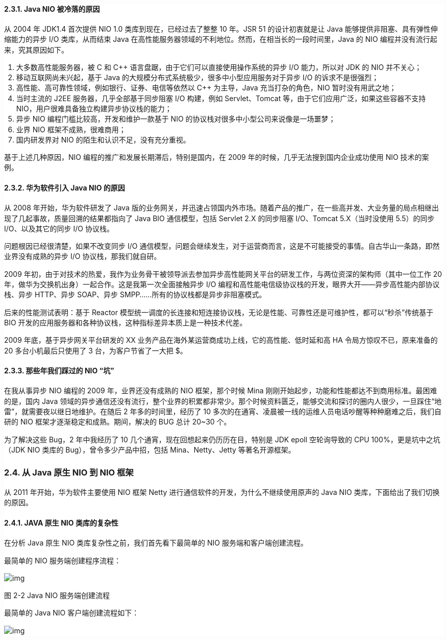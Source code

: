 #### 2.3.1. Java NIO 被冷落的原因

从 2004 年 JDK1.4 首次提供 NIO 1.0 类库到现在，已经过去了整整 10 年。JSR 51 的设计初衷就是让 Java 能够提供非阻塞、具有弹性伸缩能力的异步 I/O 类库，从而结束 Java 在高性能服务器领域的不利地位。然而，在相当长的一段时间里，Java 的 NIO 编程并没有流行起来，究其原因如下。

1. 大多数高性能服务器，被 C 和 C++ 语言盘踞，由于它们可以直接使用操作系统的异步 I/O 能力，所以对 JDK 的 NIO 并不关心；
2. 移动互联网尚未兴起，基于 Java 的大规模分布式系统极少，很多中小型应用服务对于异步 I/O 的诉求不是很强烈；
3. 高性能、高可靠性领域，例如银行、证券、电信等依然以 C++ 为主导，Java 充当打杂的角色，NIO 暂时没有用武之地；
4. 当时主流的 J2EE 服务器，几乎全部基于同步阻塞 I/O 构建，例如 Servlet、Tomcat 等，由于它们应用广泛，如果这些容器不支持 NIO，用户很难具备独立构建异步协议栈的能力；
5. 异步 NIO 编程门槛比较高，开发和维护一款基于 NIO 的协议栈对很多中小型公司来说像是一场噩梦；
6. 业界 NIO 框架不成熟，很难商用；
7. 国内研发界对 NIO 的陌生和认识不足，没有充分重视。

基于上述几种原因，NIO 编程的推广和发展长期滞后，特别是国内，在 2009 年的时候，几乎无法搜到国内企业成功使用 NIO 技术的案例。

#### 2.3.2. 华为软件引入 Java NIO 的原因

从 2008 年开始，华为软件研发了 Java 版的业务网关，并迅速占领国内外市场。随着产品的推广，在一些高并发、大业务量的局点相继出现了几起事故，质量回溯的结果都指向了 Java BIO 通信模型，包括 Servlet 2.X 的同步阻塞 I/O、Tomcat 5.X（当时没使用 5.5）的同步 I/O、以及其它的同步 I/O 协议栈。

问题根因已经很清楚，如果不改变同步 I/O 通信模型，问题会继续发生，对于运营商而言，这是不可能接受的事情。自古华山一条路，即然业界没有成熟的异步 I/O 协议栈，那我们就自研。

2009 年初，由于对技术的热爱，我作为业务骨干被领导派去参加异步高性能网关平台的研发工作，与两位资深的架构师（其中一位工作 20 年，做华为交换机出身）一起合作。这是我第一次全面接触异步 I/O 编程和高性能电信级协议栈的开发，眼界大开——异步高性能内部协议栈、异步 HTTP、异步 SOAP、异步 SMPP……所有的协议栈都是异步非阻塞模式。

后来的性能测试表明：基于 Reactor 模型统一调度的长连接和短连接协议栈，无论是性能、可靠性还是可维护性，都可以“秒杀”传统基于 BIO 开发的应用服务器和各种协议栈，这种指标差异本质上是一种技术代差。

2009 年底，基于异步网关平台研发的 XX 业务产品在海外某运营商成功上线，它的高性能、低时延和高 HA 令局方惊叹不已，原来准备的 20 多台小机最后只使用了 3 台，为客户节省了一大把 $。

#### 2.3.3. 那些年我们踩过的 NIO “坑”

在我从事异步 NIO 编程的 2009 年，业界还没有成熟的 NIO 框架，那个时候 Mina 刚刚开始起步，功能和性能都达不到商用标准。最困难的是，国内 Java 领域的异步通信还没有流行，整个业界的积累都非常少。那个时候资料匮乏，能够交流和探讨的圈内人很少，一旦踩住“地雷”，就需要夜以继日地维护。在随后 2 年多的时间里，经历了 10 多次的在通宵、凌晨被一线的运维人员电话吵醒等种种磨难之后，我们自研的 NIO 框架才逐渐稳定和成熟。期间，解决的 BUG 总计 20~30 个。

为了解决这些 Bug，2 年中我经历了 10 几个通宵，现在回想起来仍历历在目，特别是 JDK epoll 空轮询导致的 CPU 100%，更是坑中之坑（JDK NIO 类库的 Bug），曾令多少产品中招，包括 Mina、Netty、Jetty 等著名开源框架。

### 2.4. 从 Java 原生 NIO 到 NIO 框架

从 2011 年开始，华为软件主要使用 NIO 框架 Netty 进行通信软件的开发，为什么不继续使用原声的 Java NIO 类库，下面给出了我们切换的原因。

#### 2.4.1. JAVA 原生 NIO 类库的复杂性

在分析 Java 原生 NIO 类库复杂性之前，我们首先看下最简单的 NIO 服务端和客户端创建流程。

最简单的 NIO 服务端创建程序流程：

![img](https://static001.infoq.cn/resource/image/6e/c1/6ed935c1eda4b51eaf150ec7da0088c1.png)

图 2-2 Java NIO 服务端创建流程

最简单的 Java NIO 客户端创建流程如下：

![img](https://static001.infoq.cn/resource/image/9e/18/9e6d166d1315015d77fd760ad2e32118.png)
